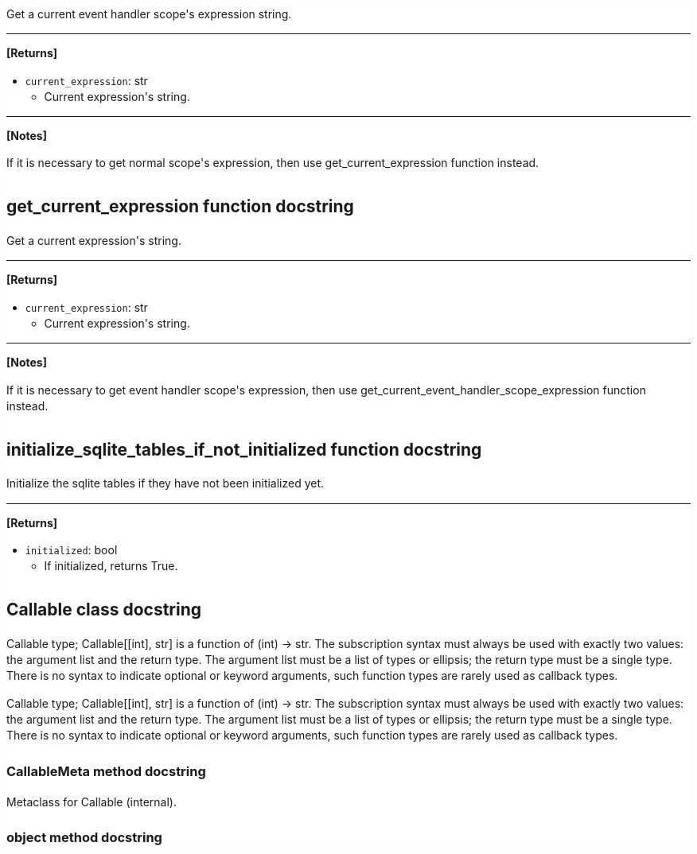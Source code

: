 Get a current event handler scope's expression string.<hr>

**[Returns]**

- `current_expression`: str
  - Current expression's string.

<hr>

**[Notes]**

If it is necessary to get normal scope's expression, then use get_current_expression function instead.

## get_current_expression function docstring

Get a current expression's string.<hr>

**[Returns]**

- `current_expression`: str
  - Current expression's string.

<hr>

**[Notes]**

If it is necessary to get event handler scope's expression, then use get_current_event_handler_scope_expression function instead.

## initialize_sqlite_tables_if_not_initialized function docstring

Initialize the sqlite tables if they have not been initialized yet.<hr>

**[Returns]**

- `initialized`: bool
  - If initialized, returns True.

## Callable class docstring

Callable type; Callable[[int], str] is a function of (int) -> str. The subscription syntax must always be used with exactly two values: the argument list and the return type. The argument list must be a list of types or ellipsis; the return type must be a single type. There is no syntax to indicate optional or keyword arguments, such function types are rarely used as callback types.

Callable type; Callable[[int], str] is a function of (int) -> str. The subscription syntax must always be used with exactly two values: the argument list and the return type. The argument list must be a list of types or ellipsis; the return type must be a single type. There is no syntax to indicate optional or keyword arguments, such function types are rarely used as callback types.

### CallableMeta method docstring

Metaclass for Callable (internal).

### object method docstring
